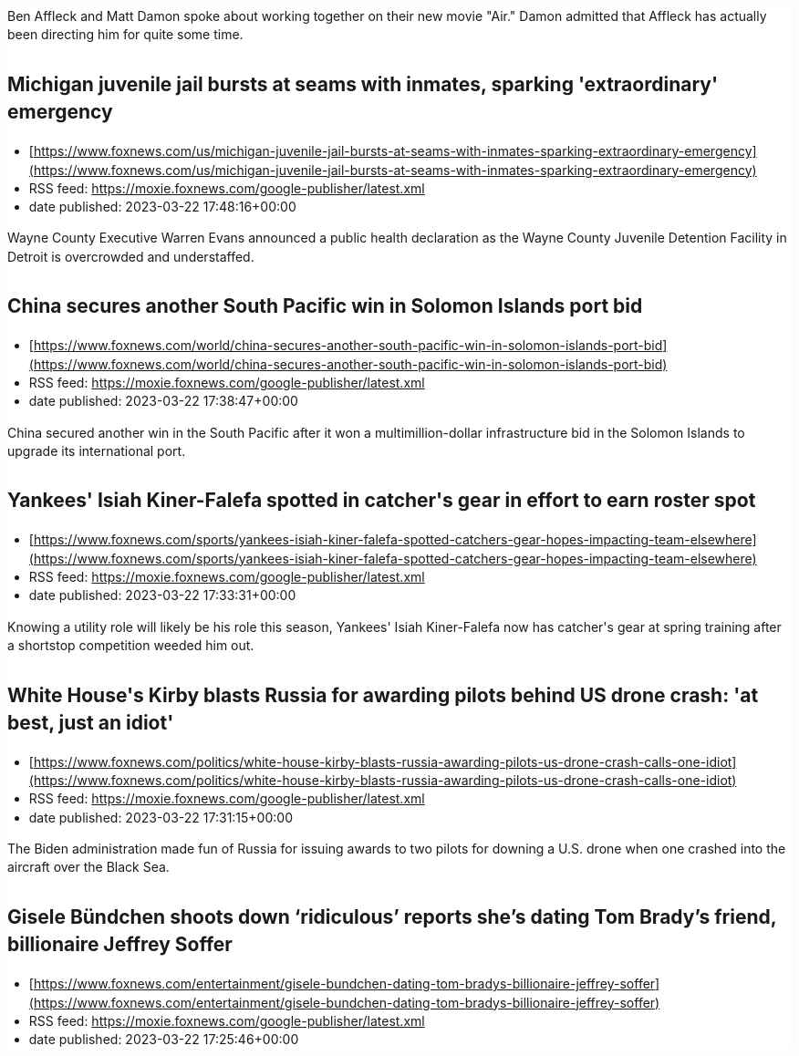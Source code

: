 Ben Affleck and Matt Damon spoke about working together on their new movie &quot;Air.&quot; Damon admitted that Affleck has actually been directing him for quite some time.

## Michigan juvenile jail bursts at seams with inmates, sparking 'extraordinary' emergency
 - [https://www.foxnews.com/us/michigan-juvenile-jail-bursts-at-seams-with-inmates-sparking-extraordinary-emergency](https://www.foxnews.com/us/michigan-juvenile-jail-bursts-at-seams-with-inmates-sparking-extraordinary-emergency)
 - RSS feed: https://moxie.foxnews.com/google-publisher/latest.xml
 - date published: 2023-03-22 17:48:16+00:00

Wayne County Executive Warren Evans announced a public health declaration as the Wayne County Juvenile Detention Facility in Detroit is overcrowded and understaffed.

## China secures another South Pacific win in Solomon Islands port bid
 - [https://www.foxnews.com/world/china-secures-another-south-pacific-win-in-solomon-islands-port-bid](https://www.foxnews.com/world/china-secures-another-south-pacific-win-in-solomon-islands-port-bid)
 - RSS feed: https://moxie.foxnews.com/google-publisher/latest.xml
 - date published: 2023-03-22 17:38:47+00:00

China secured another win in the South Pacific after it won a multimillion-dollar infrastructure bid in the Solomon Islands to upgrade its international port.

## Yankees' Isiah Kiner-Falefa spotted in catcher's gear in effort to earn roster spot
 - [https://www.foxnews.com/sports/yankees-isiah-kiner-falefa-spotted-catchers-gear-hopes-impacting-team-elsewhere](https://www.foxnews.com/sports/yankees-isiah-kiner-falefa-spotted-catchers-gear-hopes-impacting-team-elsewhere)
 - RSS feed: https://moxie.foxnews.com/google-publisher/latest.xml
 - date published: 2023-03-22 17:33:31+00:00

Knowing a utility role will likely be his role this season, Yankees&apos; Isiah Kiner-Falefa now has catcher&apos;s gear at spring training after a shortstop competition weeded him out.

## White House's Kirby blasts Russia for awarding pilots behind US drone crash: 'at best, just an idiot'
 - [https://www.foxnews.com/politics/white-house-kirby-blasts-russia-awarding-pilots-us-drone-crash-calls-one-idiot](https://www.foxnews.com/politics/white-house-kirby-blasts-russia-awarding-pilots-us-drone-crash-calls-one-idiot)
 - RSS feed: https://moxie.foxnews.com/google-publisher/latest.xml
 - date published: 2023-03-22 17:31:15+00:00

The Biden administration made fun of Russia for issuing awards to two pilots for downing a U.S. drone when one crashed into the aircraft over the Black Sea.

## Gisele Bündchen shoots down ‘ridiculous’ reports she’s dating Tom Brady’s friend, billionaire Jeffrey Soffer
 - [https://www.foxnews.com/entertainment/gisele-bundchen-dating-tom-bradys-billionaire-jeffrey-soffer](https://www.foxnews.com/entertainment/gisele-bundchen-dating-tom-bradys-billionaire-jeffrey-soffer)
 - RSS feed: https://moxie.foxnews.com/google-publisher/latest.xml
 - date published: 2023-03-22 17:25:46+00:00
